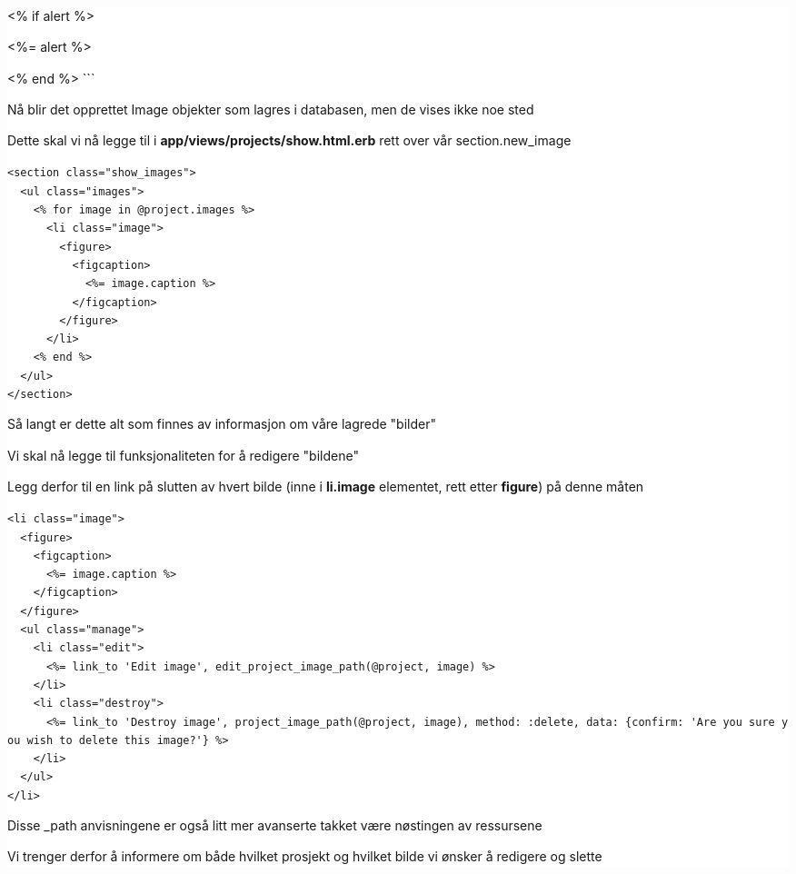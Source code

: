 <% if alert %>
  <p class="alert"><%= alert %></p>
<% end %>
```

Nå blir det opprettet Image objekter som lagres i databasen, men de vises ikke noe sted

Dette skal vi nå legge til i **app/views/projects/show.html.erb** rett over vår section.new_image

```erb
<section class="show_images">
  <ul class="images">
    <% for image in @project.images %>
      <li class="image">
        <figure>
          <figcaption>
            <%= image.caption %>
          </figcaption>
        </figure>
      </li>
    <% end %>
  </ul>
</section>
```

Så langt er dette alt som finnes av informasjon om våre lagrede "bilder"

Vi skal nå legge til funksjonaliteten for å redigere "bildene"

Legg derfor til en link på slutten av hvert bilde (inne i **li.image** elementet, rett etter **figure**) på denne måten

```erb
<li class="image">
  <figure>
    <figcaption>
      <%= image.caption %>
    </figcaption>
  </figure>
  <ul class="manage">
    <li class="edit">
      <%= link_to 'Edit image', edit_project_image_path(@project, image) %>
    </li>
    <li class="destroy">
      <%= link_to 'Destroy image', project_image_path(@project, image), method: :delete, data: {confirm: 'Are you sure you wish to delete this image?'} %>
    </li>
  </ul>
</li>
```

Disse _path anvisningene er også litt mer avanserte takket være nøstingen av ressursene

Vi trenger derfor å informere om både hvilket prosjekt og hvilket bilde vi ønsker å redigere og slette
